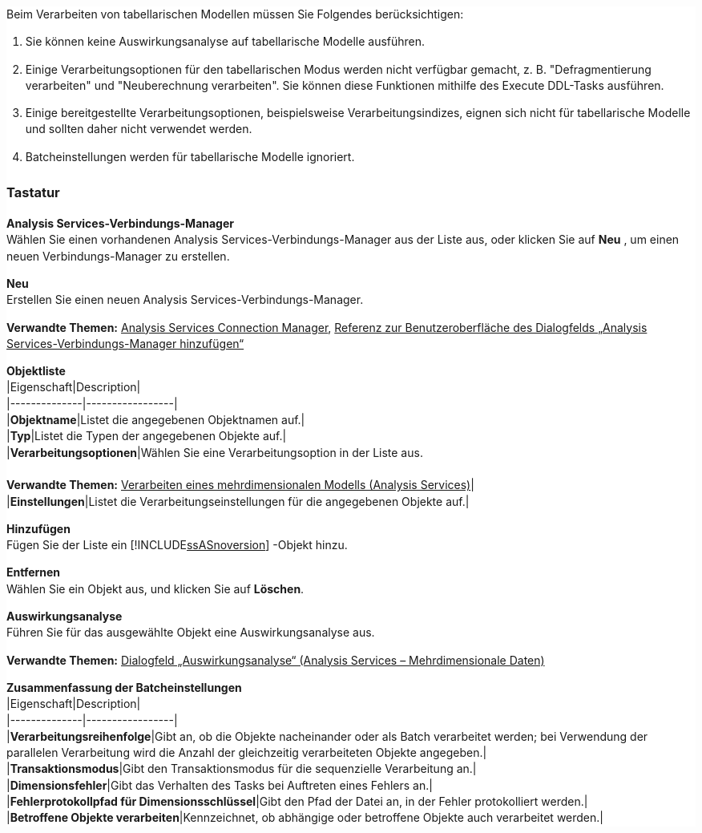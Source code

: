  Beim Verarbeiten von tabellarischen Modellen müssen Sie Folgendes berücksichtigen:  
  
1.  Sie können keine Auswirkungsanalyse auf tabellarische Modelle ausführen.  
  
2.  Einige Verarbeitungsoptionen für den tabellarischen Modus werden nicht verfügbar gemacht, z. B. "Defragmentierung verarbeiten" und "Neuberechnung verarbeiten". Sie können diese Funktionen mithilfe des Execute DDL-Tasks ausführen.  
  
3.  Einige bereitgestellte Verarbeitungsoptionen, beispielsweise Verarbeitungsindizes, eignen sich nicht für tabellarische Modelle und sollten daher nicht verwendet werden.  
  
4.  Batcheinstellungen werden für tabellarische Modelle ignoriert.  
  
### <a name="options"></a>Tastatur  
 **Analysis Services-Verbindungs-Manager**  
 Wählen Sie einen vorhandenen Analysis Services-Verbindungs-Manager aus der Liste aus, oder klicken Sie auf **Neu** , um einen neuen Verbindungs-Manager zu erstellen.  
  
 **Neu**  
 Erstellen Sie einen neuen Analysis Services-Verbindungs-Manager.  
  
 **Verwandte Themen:** [Analysis Services Connection Manager](../../integration-services/connection-manager/analysis-services-connection-manager.md), [Referenz zur Benutzeroberfläche des Dialogfelds „Analysis Services-Verbindungs-Manager hinzufügen“](../../integration-services/connection-manager/add-analysis-services-connection-manager-dialog-box-ui-reference.md)  
  
 **Objektliste**  
 |Eigenschaft|Description|  
|--------------|-----------------|  
|**Objektname**|Listet die angegebenen Objektnamen auf.|  
|**Typ**|Listet die Typen der angegebenen Objekte auf.|  
|**Verarbeitungsoptionen**|Wählen Sie eine Verarbeitungsoption in der Liste aus.<br /><br /> **Verwandte Themen:** [Verarbeiten eines mehrdimensionalen Modells &#40;Analysis Services&#41;](../../analysis-services/multidimensional-models/processing-a-multidimensional-model-analysis-services.md)|  
|**Einstellungen**|Listet die Verarbeitungseinstellungen für die angegebenen Objekte auf.|  
  
 **Hinzufügen**  
 Fügen Sie der Liste ein [!INCLUDE[ssASnoversion](../../includes/ssasnoversion-md.md)] -Objekt hinzu.  
  
 **Entfernen**  
 Wählen Sie ein Objekt aus, und klicken Sie auf **Löschen**.  
  
 **Auswirkungsanalyse**  
 Führen Sie für das ausgewählte Objekt eine Auswirkungsanalyse aus.  
  
 **Verwandte Themen:** [Dialogfeld „Auswirkungsanalyse“ &#40;Analysis Services – Mehrdimensionale Daten&#41;](http://msdn.microsoft.com/library/208268eb-4e14-44db-9c64-6f74b776adb6)  
  
 **Zusammenfassung der Batcheinstellungen**  
 |Eigenschaft|Description|  
|--------------|-----------------|  
|**Verarbeitungsreihenfolge**|Gibt an, ob die Objekte nacheinander oder als Batch verarbeitet werden; bei Verwendung der parallelen Verarbeitung wird die Anzahl der gleichzeitig verarbeiteten Objekte angegeben.|  
|**Transaktionsmodus**|Gibt den Transaktionsmodus für die sequenzielle Verarbeitung an.|  
|**Dimensionsfehler**|Gibt das Verhalten des Tasks bei Auftreten eines Fehlers an.|  
|**Fehlerprotokollpfad für Dimensionsschlüssel**|Gibt den Pfad der Datei an, in der Fehler protokolliert werden.|  
|**Betroffene Objekte verarbeiten**|Kennzeichnet, ob abhängige oder betroffene Objekte auch verarbeitet werden.|  
  